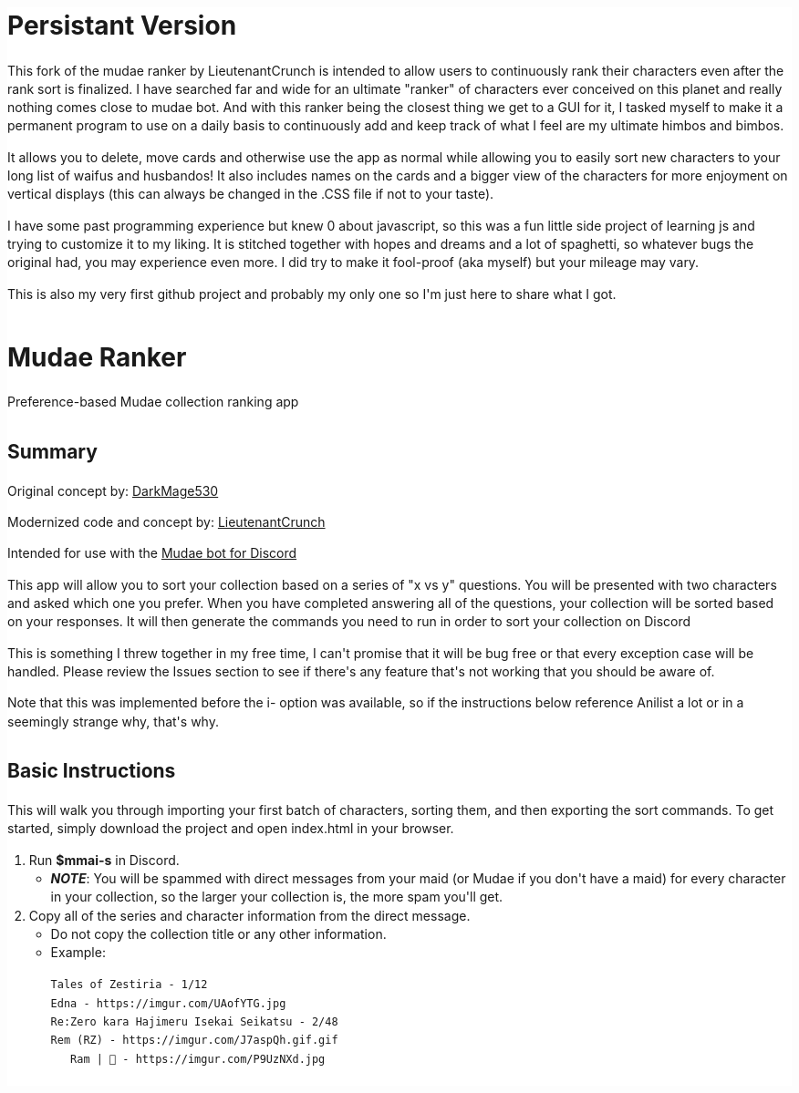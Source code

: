 # Persistant Version
 This fork of the mudae ranker by LieutenantCrunch is intended to allow users to continuously rank their characters even after the rank sort is finalized. I have searched far and wide for an ultimate "ranker" of characters ever conceived on this planet and really nothing comes close to mudae bot. And with this ranker being the closest thing we get to a GUI for it, I tasked myself to make it a permanent program to use on a daily basis to continuously add and keep track of what I feel are my ultimate himbos and bimbos. 
 
 It allows you to delete, move cards and otherwise use the app as normal while allowing you to easily sort new characters to your long list of waifus and husbandos! It also includes names on the cards and a bigger view of the characters for more enjoyment on vertical displays (this can always be changed in the .CSS file if not to your taste).

 I have some past programming experience but knew 0 about javascript, so this was a fun little side project of learning js and trying to customize it to my liking. It is stitched together with hopes and dreams and a lot of spaghetti, so whatever bugs the original had, you may experience even more. I did try to make it fool-proof (aka myself) but your mileage may vary.

This is also my very first github project and probably my only one so I'm just here to share what I got.

# Mudae Ranker
 Preference-based Mudae collection ranking app

## Summary
Original concept by: [DarkMage530](https://github.com/jonmervine)

Modernized code and concept by: [LieutenantCrunch](https://github.com/LieutenantCrunch)

Intended for use with the [Mudae bot for Discord](https://discordbots.org/bot/432610292342587392)

This app will allow you to sort your collection based on a series of "x vs y" questions. You will be presented with two characters and asked which one you prefer. When you have completed answering all of the questions, your collection will be sorted based on your responses. It will then generate the commands you need to run in order to sort your collection on Discord

This is something I threw together in my free time, I can't promise that it will be bug free or that every exception case will be handled. Please review the Issues section to see if there's any feature that's not working that you should be aware of. 

Note that this was implemented before the i- option was available, so if the instructions below reference Anilist a lot or in a seemingly strange why, that's why.

## Basic Instructions
This will walk you through importing your first batch of characters, sorting them, and then exporting the sort commands. To get started, simply download the project and open index.html in your browser.
1. Run **$mmai-s** in Discord.
   - **_NOTE_**: You will be spammed with direct messages from your maid (or Mudae if you don't have a maid) for every character in your collection, so the larger your collection is, the more spam you'll get.
2. Copy all of the series and character information from the direct message.
   - Do not copy the collection title or any other information.
   - Example:
     ```
     Tales of Zestiria - 1/12 
     Edna - https://imgur.com/UAofYTG.jpg
     Re:Zero kara Hajimeru Isekai Seikatsu - 2/48 
     Rem (RZ) - https://imgur.com/J7aspQh.gif.gif
        Ram | 🤷 - https://imgur.com/P9UzNXd.jpg
     